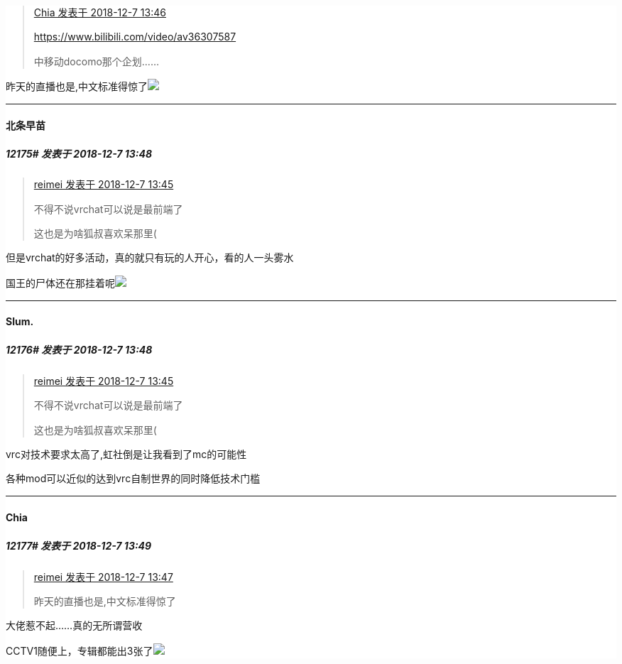 <blockquote><a href="httphttps://bbs.saraba1st.com/2b/forum.php?mod=redirect&amp;goto=findpost&amp;pid=41862936&amp;ptid=1749659" target="_blank">Chia 发表于 2018-12-7 13:46</a>

https://www.bilibili.com/video/av36307587


中移动docomo那个企划……</blockquote>
昨天的直播也是,中文标准得惊了<img src="https://static.saraba1st.com/image/smiley/face2017/018.png" referrerpolicy="no-referrer">


*****

####  北条早苗  
##### 12175#       发表于 2018-12-7 13:48


<blockquote><a href="httphttps://bbs.saraba1st.com/2b/forum.php?mod=redirect&amp;goto=findpost&amp;pid=41862923&amp;ptid=1749659" target="_blank">reimei 发表于 2018-12-7 13:45</a>

不得不说vrchat可以说是最前端了

这也是为啥狐叔喜欢呆那里(</blockquote>
但是vrchat的好多活动，真的就只有玩的人开心，看的人一头雾水

国王的尸体还在那挂着呢<img src="https://static.saraba1st.com/image/smiley/face2017/068.png" referrerpolicy="no-referrer">


*****

####  Slum.  
##### 12176#       发表于 2018-12-7 13:48


<blockquote><a href="httphttps://bbs.saraba1st.com/2b/forum.php?mod=redirect&amp;goto=findpost&amp;pid=41862923&amp;ptid=1749659" target="_blank">reimei 发表于 2018-12-7 13:45</a>

不得不说vrchat可以说是最前端了

这也是为啥狐叔喜欢呆那里(</blockquote>
vrc对技术要求太高了,虹社倒是让我看到了mc的可能性

各种mod可以近似的达到vrc自制世界的同时降低技术门槛


*****

####  Chia  
##### 12177#       发表于 2018-12-7 13:49


<blockquote><a href="httphttps://bbs.saraba1st.com/2b/forum.php?mod=redirect&amp;goto=findpost&amp;pid=41862947&amp;ptid=1749659" target="_blank">reimei 发表于 2018-12-7 13:47</a>

昨天的直播也是,中文标准得惊了</blockquote>
大佬惹不起……真的无所谓营收

CCTV1随便上，专辑都能出3张了<img src="https://static.saraba1st.com/image/smiley/face2017/068.png" referrerpolicy="no-referrer">

